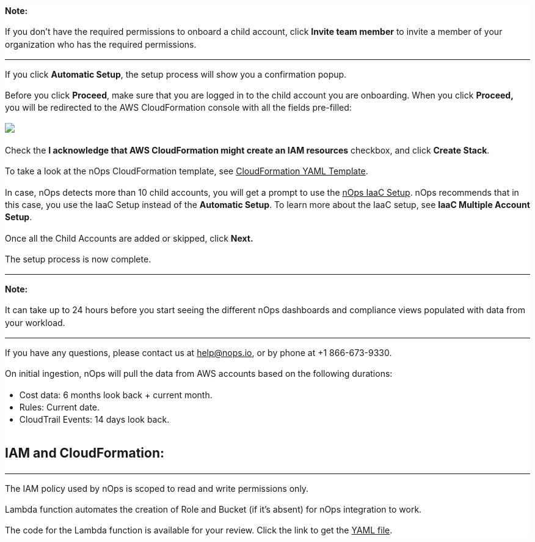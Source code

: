 **Note:**

If you don’t have the required permissions to onboard a child account, click **Invite team member** to invite a member of your organization who has the required permissions.

* * *

If you click **Automatic Setup**, the setup process will show you a confirmation popup.

Before you click **Proceed**, make sure that you are logged in to the child account you are onboarding. When you click **Proceed,** you will be redirected to the AWS CloudFormation console with all the fields pre-filled:

![](https://help.nops.io/wp-content/uploads/2023/03/Quick-create-stuck-Automatic-Setup-905x1024.jpg)

Check the **I acknowledge that AWS CloudFormation might create an IAM resources** checkbox, and click **Create Stack**.

To take a look at the nOps CloudFormation template, see [CloudFormation YAML Template](https://s3-us-west-2.amazonaws.com/nops-users/nOpsRole-uat.yaml).

In case, nOps detects more than 10 child accounts, you will get a prompt to use the [nOps IaaC Setup](https://help.nops.io/en/adding-aws-accounts-to-nops-with-terraform/). nOps recommends that in this case, you use the IaaC Setup instead of the **Automatic Setup**. To learn more about the IaaC setup, see **IaaC Multiple Account Setup**.

Once all the Child Accounts are added or skipped, click **Next.**

The setup process is now complete.

* * *

**Note:**

It can take up to 24 hours before you start seeing the different nOps dashboards and compliance views populated with data from your workload.

* * *

If you have any questions, please contact us at [help@nops.io](mailto:help@nops.io), or by phone at +1 866-673-9330.

On initial ingestion, nOps will pull the data from AWS accounts based on the following durations:

* Cost data: 6 months look back + current month.
* Rules: Current date.
* CloudTrail Events: 14 days look back.

## IAM and CloudFormation: ##
-----------------------

The IAM policy used by nOps is scoped to read and write permissions only.

Lambda function automates the creation of Role and Bucket (if it’s absent) for nOps integration to work.

The code for the Lambda function is available for your review. Click the link to get the [YAML file](https://s3-us-west-2.amazonaws.com/nops-users/nOpsRole-uat.yaml).
